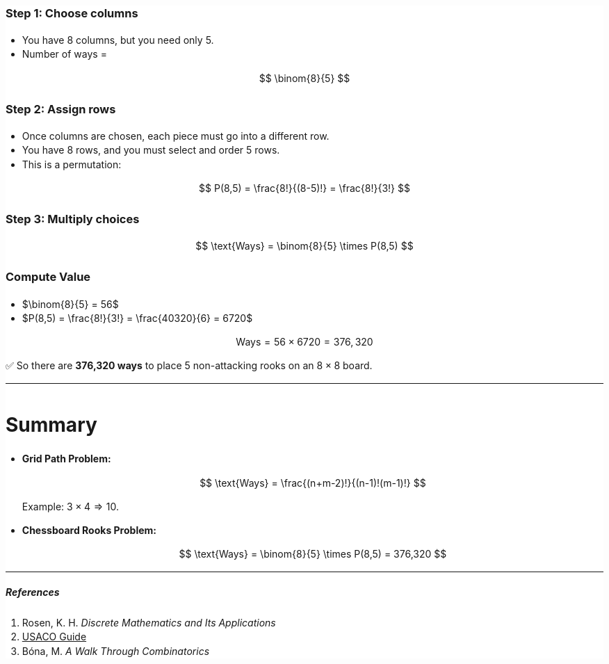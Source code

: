 ### Step 1: Choose columns

* You have 8 columns, but you need only 5.
* Number of ways =

$$
\binom{8}{5}
$$

### Step 2: Assign rows

* Once columns are chosen, each piece must go into a different row.
* You have 8 rows, and you must select and order 5 rows.
* This is a permutation:

$$
P(8,5) = \frac{8!}{(8-5)!} = \frac{8!}{3!}
$$

### Step 3: Multiply choices

$$
\text{Ways} = \binom{8}{5} \times P(8,5)
$$

### Compute Value

* $\binom{8}{5} = 56$
* $P(8,5) = \frac{8!}{3!} = \frac{40320}{6} = 6720$

$$
\text{Ways} = 56 \times 6720 = 376,320
$$

✅ So there are **376,320 ways** to place 5 non-attacking rooks on an $8 \times 8$ board.

---

# **Summary**

* **Grid Path Problem:**

  $$
  \text{Ways} = \frac{(n+m-2)!}{(n-1)!(m-1)!}
  $$

  Example: $3 \times 4 \Rightarrow 10$.

* **Chessboard Rooks Problem:**

  $$
  \text{Ways} = \binom{8}{5} \times P(8,5) = 376,320
  $$

---



##### References

1. Rosen, K. H. _Discrete Mathematics and Its Applications_
2. [USACO Guide](https://usaco.guide/CPH.pdf#page=219)
3. Bóna, M. _A Walk Through Combinatorics_
